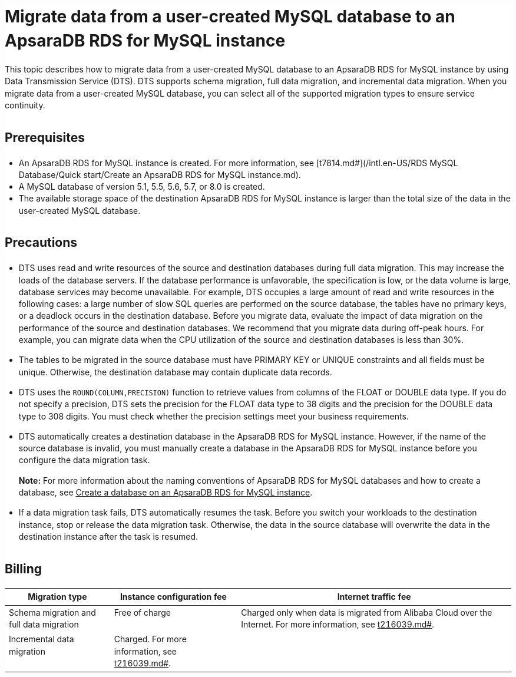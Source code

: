 # Migrate data from a user-created MySQL database to an ApsaraDB RDS for MySQL instance

This topic describes how to migrate data from a user-created MySQL database to an ApsaraDB RDS for MySQL instance by using Data Transmission Service \(DTS\). DTS supports schema migration, full data migration, and incremental data migration. When you migrate data from a user-created MySQL database, you can select all of the supported migration types to ensure service continuity.

## Prerequisites

-   An ApsaraDB RDS for MySQL instance is created. For more information, see [t7814.md\#](/intl.en-US/RDS MySQL Database/Quick start/Create an ApsaraDB RDS for MySQL instance.md).
-   A MySQL database of version 5.1, 5.5, 5.6, 5.7, or 8.0 is created.
-   The available storage space of the destination ApsaraDB RDS for MySQL instance is larger than the total size of the data in the user-created MySQL database.

## Precautions

-   DTS uses read and write resources of the source and destination databases during full data migration. This may increase the loads of the database servers. If the database performance is unfavorable, the specification is low, or the data volume is large, database services may become unavailable. For example, DTS occupies a large amount of read and write resources in the following cases: a large number of slow SQL queries are performed on the source database, the tables have no primary keys, or a deadlock occurs in the destination database. Before you migrate data, evaluate the impact of data migration on the performance of the source and destination databases. We recommend that you migrate data during off-peak hours. For example, you can migrate data when the CPU utilization of the source and destination databases is less than 30%.
-   The tables to be migrated in the source database must have PRIMARY KEY or UNIQUE constraints and all fields must be unique. Otherwise, the destination database may contain duplicate data records.
-   DTS uses the `ROUND(COLUMN,PRECISION)` function to retrieve values from columns of the FLOAT or DOUBLE data type. If you do not specify a precision, DTS sets the precision for the FLOAT data type to 38 digits and the precision for the DOUBLE data type to 308 digits. You must check whether the precision settings meet your business requirements.
-   DTS automatically creates a destination database in the ApsaraDB RDS for MySQL instance. However, if the name of the source database is invalid, you must manually create a database in the ApsaraDB RDS for MySQL instance before you configure the data migration task.

    **Note:** For more information about the naming conventions of ApsaraDB RDS for MySQL databases and how to create a database, see [Create a database on an ApsaraDB RDS for MySQL instance](https://www.alibabacloud.com/help/zh/doc-detail/96105.htm).

-   If a data migration task fails, DTS automatically resumes the task. Before you switch your workloads to the destination instance, stop or release the data migration task. Otherwise, the data in the source database will overwrite the data in the destination instance after the task is resumed.

## Billing

|Migration type|Instance configuration fee|Internet traffic fee|
|--------------|--------------------------|--------------------|
|Schema migration and full data migration|Free of charge|Charged only when data is migrated from Alibaba Cloud over the Internet. For more information, see [t216039.md\#]().|
|Incremental data migration|Charged. For more information, see [t216039.md\#]().|
